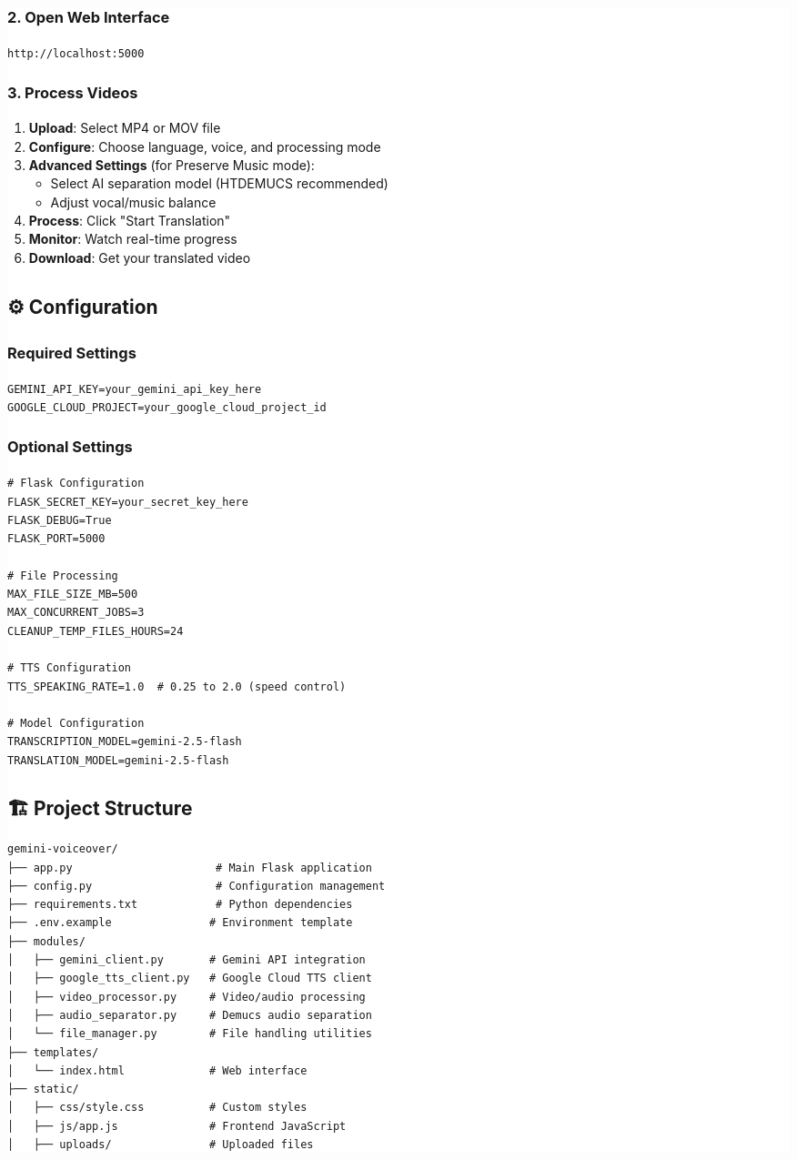 ### **2. Open Web Interface**
```
http://localhost:5000
```

### **3. Process Videos**
1. **Upload**: Select MP4 or MOV file
2. **Configure**: Choose language, voice, and processing mode
3. **Advanced Settings** (for Preserve Music mode):
   - Select AI separation model (HTDEMUCS recommended)
   - Adjust vocal/music balance
4. **Process**: Click "Start Translation"
5. **Monitor**: Watch real-time progress
6. **Download**: Get your translated video

## ⚙️ Configuration

### **Required Settings**
```env
GEMINI_API_KEY=your_gemini_api_key_here
GOOGLE_CLOUD_PROJECT=your_google_cloud_project_id
```

### **Optional Settings**
```env
# Flask Configuration
FLASK_SECRET_KEY=your_secret_key_here
FLASK_DEBUG=True
FLASK_PORT=5000

# File Processing
MAX_FILE_SIZE_MB=500
MAX_CONCURRENT_JOBS=3
CLEANUP_TEMP_FILES_HOURS=24

# TTS Configuration
TTS_SPEAKING_RATE=1.0  # 0.25 to 2.0 (speed control)

# Model Configuration
TRANSCRIPTION_MODEL=gemini-2.5-flash
TRANSLATION_MODEL=gemini-2.5-flash
```

## 🏗 Project Structure

```
gemini-voiceover/
├── app.py                      # Main Flask application
├── config.py                   # Configuration management
├── requirements.txt            # Python dependencies
├── .env.example               # Environment template
├── modules/
│   ├── gemini_client.py       # Gemini API integration
│   ├── google_tts_client.py   # Google Cloud TTS client
│   ├── video_processor.py     # Video/audio processing
│   ├── audio_separator.py     # Demucs audio separation
│   └── file_manager.py        # File handling utilities
├── templates/
│   └── index.html             # Web interface
├── static/
│   ├── css/style.css          # Custom styles
│   ├── js/app.js              # Frontend JavaScript
│   ├── uploads/               # Uploaded files
```